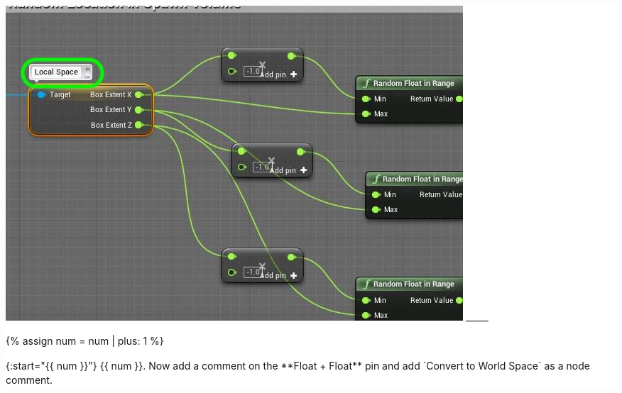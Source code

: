 <img src="images/LocalSpaceCommentFinished.jpg"  class= "img-fluid"  alt="Create new sprite with button">  
</div>
</div>
_____ 

{% assign num = num | plus: 1 %}
<div class = "row">
<div class="col-12 col-lg-4 col align-self-center">
<div markdown = "1">
{:start="{{ num }}"}
{{ num }}. Now add a comment on the **Float + Float** pin and add `Convert to World Space` as a node comment.
</div>
</div>
<div class="col-12 col-lg-8">